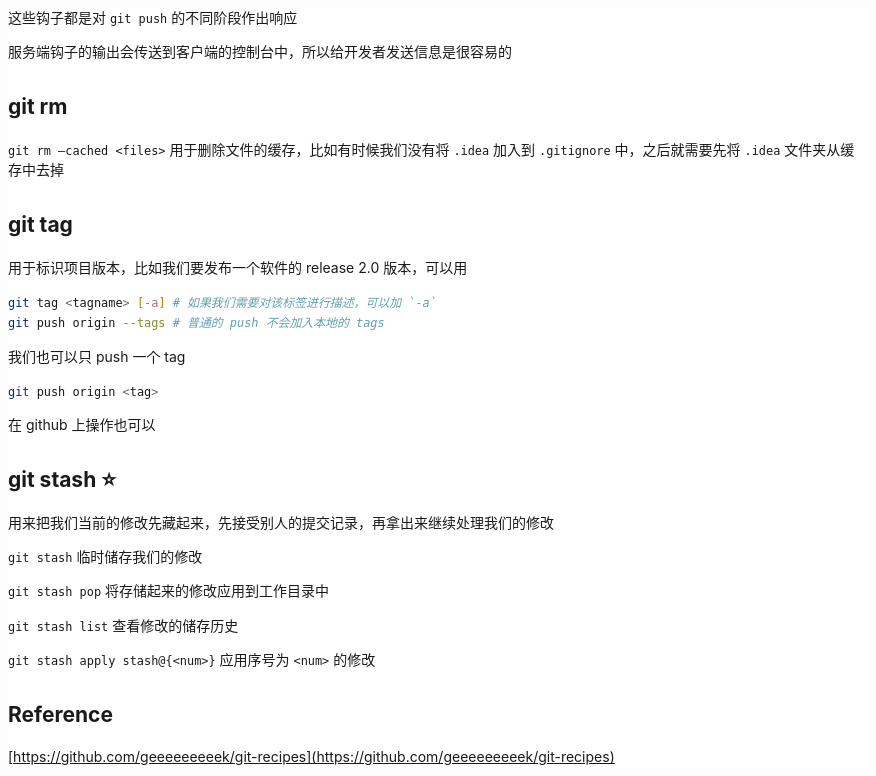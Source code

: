 这些钩子都是对 `git push` 的不同阶段作出响应

服务端钩子的输出会传送到客户端的控制台中，所以给开发者发送信息是很容易的



## git rm

`git rm —cached <files>` 用于删除文件的缓存，比如有时候我们没有将 `.idea` 加入到 `.gitignore` 中，之后就需要先将 `.idea` 文件夹从缓存中去掉



## git tag

用于标识项目版本，比如我们要发布一个软件的 release 2.0 版本，可以用

```bash
git tag <tagname> [-a] # 如果我们需要对该标签进行描述，可以加 `-a`
git push origin --tags # 普通的 push 不会加入本地的 tags
```

我们也可以只 push 一个 tag

```bash
git push origin <tag>
```

在 github 上操作也可以



## git stash ⭐️

用来把我们当前的修改先藏起来，先接受别人的提交记录，再拿出来继续处理我们的修改

`git stash` 临时储存我们的修改

`git stash pop` 将存储起来的修改应用到工作目录中

`git stash list` 查看修改的储存历史

`git stash apply stash@{<num>}` 应用序号为 `<num>` 的修改



## Reference

[https://github.com/geeeeeeeeek/git-recipes](https://github.com/geeeeeeeeek/git-recipes)